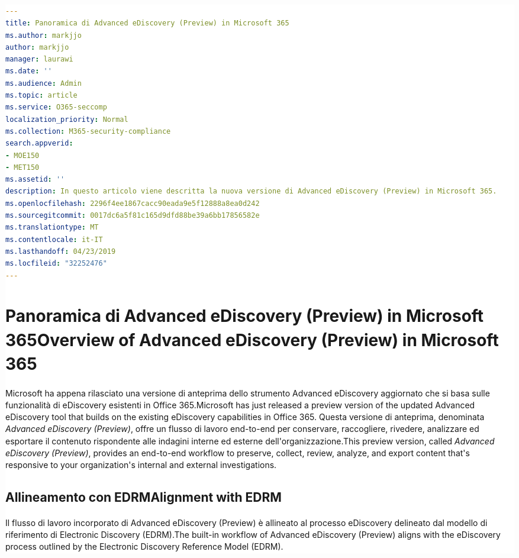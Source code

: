 ```yaml
---
title: Panoramica di Advanced eDiscovery (Preview) in Microsoft 365
ms.author: markjjo
author: markjjo
manager: laurawi
ms.date: ''
ms.audience: Admin
ms.topic: article
ms.service: O365-seccomp
localization_priority: Normal
ms.collection: M365-security-compliance
search.appverid:
- MOE150
- MET150
ms.assetid: ''
description: In questo articolo viene descritta la nuova versione di Advanced eDiscovery (Preview) in Microsoft 365.
ms.openlocfilehash: 2296f4ee1867cacc90eada9e5f12888a8ea0d242
ms.sourcegitcommit: 0017dc6a5f81c165d9dfd88be39a6bb17856582e
ms.translationtype: MT
ms.contentlocale: it-IT
ms.lasthandoff: 04/23/2019
ms.locfileid: "32252476"
---
```

# <a name="overview-of-advanced-ediscovery-preview-in-microsoft-365"></a><span data-ttu-id="c0ce2-103">Panoramica di Advanced eDiscovery (Preview) in Microsoft 365</span><span class="sxs-lookup"><span data-stu-id="c0ce2-103">Overview of Advanced eDiscovery (Preview) in Microsoft 365</span></span>

<span data-ttu-id="c0ce2-104">Microsoft ha appena rilasciato una versione di anteprima dello strumento Advanced eDiscovery aggiornato che si basa sulle funzionalità di eDiscovery esistenti in Office 365.</span><span class="sxs-lookup"><span data-stu-id="c0ce2-104">Microsoft has just released a preview version of the updated Advanced eDiscovery tool that builds on the existing eDiscovery capabilities in Office 365.</span></span> <span data-ttu-id="c0ce2-105">Questa versione di anteprima, denominata *Advanced eDiscovery (Preview)*, offre un flusso di lavoro end-to-end per conservare, raccogliere, rivedere, analizzare ed esportare il contenuto rispondente alle indagini interne ed esterne dell'organizzazione.</span><span class="sxs-lookup"><span data-stu-id="c0ce2-105">This preview version, called *Advanced eDiscovery (Preview)*, provides an end-to-end workflow to preserve, collect, review, analyze, and export content that's responsive to your organization's internal and external investigations.</span></span> 

## <a name="alignment-with-edrm"></a><span data-ttu-id="c0ce2-106">Allineamento con EDRM</span><span class="sxs-lookup"><span data-stu-id="c0ce2-106">Alignment with EDRM</span></span>

<span data-ttu-id="c0ce2-107">Il flusso di lavoro incorporato di Advanced eDiscovery (Preview) è allineato al processo eDiscovery delineato dal modello di riferimento di Electronic Discovery (EDRM).</span><span class="sxs-lookup"><span data-stu-id="c0ce2-107">The built-in workflow of Advanced eDiscovery (Preview) aligns with the eDiscovery process outlined by the Electronic Discovery Reference Model (EDRM).</span></span> 
